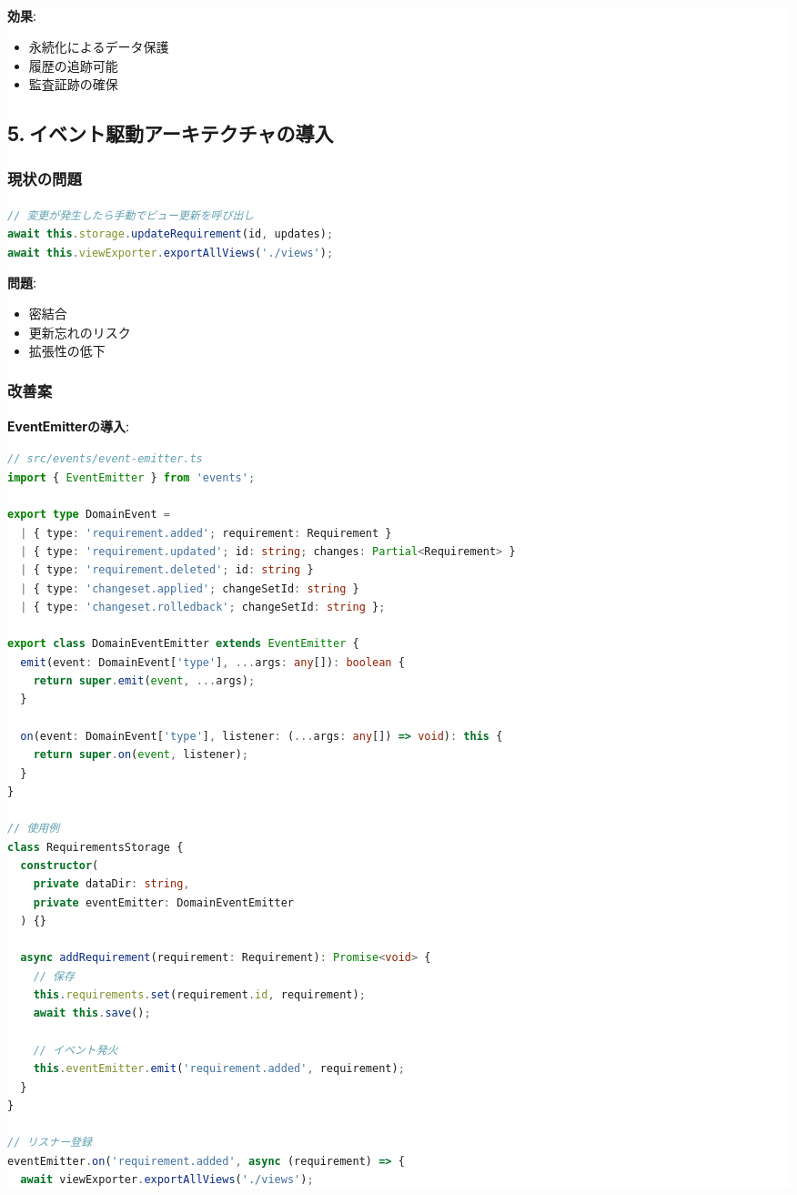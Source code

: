 **効果**:
- 永続化によるデータ保護
- 履歴の追跡可能
- 監査証跡の確保

## 5. イベント駆動アーキテクチャの導入

### 現状の問題

```typescript
// 変更が発生したら手動でビュー更新を呼び出し
await this.storage.updateRequirement(id, updates);
await this.viewExporter.exportAllViews('./views');
```

**問題**:
- 密結合
- 更新忘れのリスク
- 拡張性の低下

### 改善案

**EventEmitterの導入**:

```typescript
// src/events/event-emitter.ts
import { EventEmitter } from 'events';

export type DomainEvent =
  | { type: 'requirement.added'; requirement: Requirement }
  | { type: 'requirement.updated'; id: string; changes: Partial<Requirement> }
  | { type: 'requirement.deleted'; id: string }
  | { type: 'changeset.applied'; changeSetId: string }
  | { type: 'changeset.rolledback'; changeSetId: string };

export class DomainEventEmitter extends EventEmitter {
  emit(event: DomainEvent['type'], ...args: any[]): boolean {
    return super.emit(event, ...args);
  }

  on(event: DomainEvent['type'], listener: (...args: any[]) => void): this {
    return super.on(event, listener);
  }
}

// 使用例
class RequirementsStorage {
  constructor(
    private dataDir: string,
    private eventEmitter: DomainEventEmitter
  ) {}

  async addRequirement(requirement: Requirement): Promise<void> {
    // 保存
    this.requirements.set(requirement.id, requirement);
    await this.save();

    // イベント発火
    this.eventEmitter.emit('requirement.added', requirement);
  }
}

// リスナー登録
eventEmitter.on('requirement.added', async (requirement) => {
  await viewExporter.exportAllViews('./views');
```